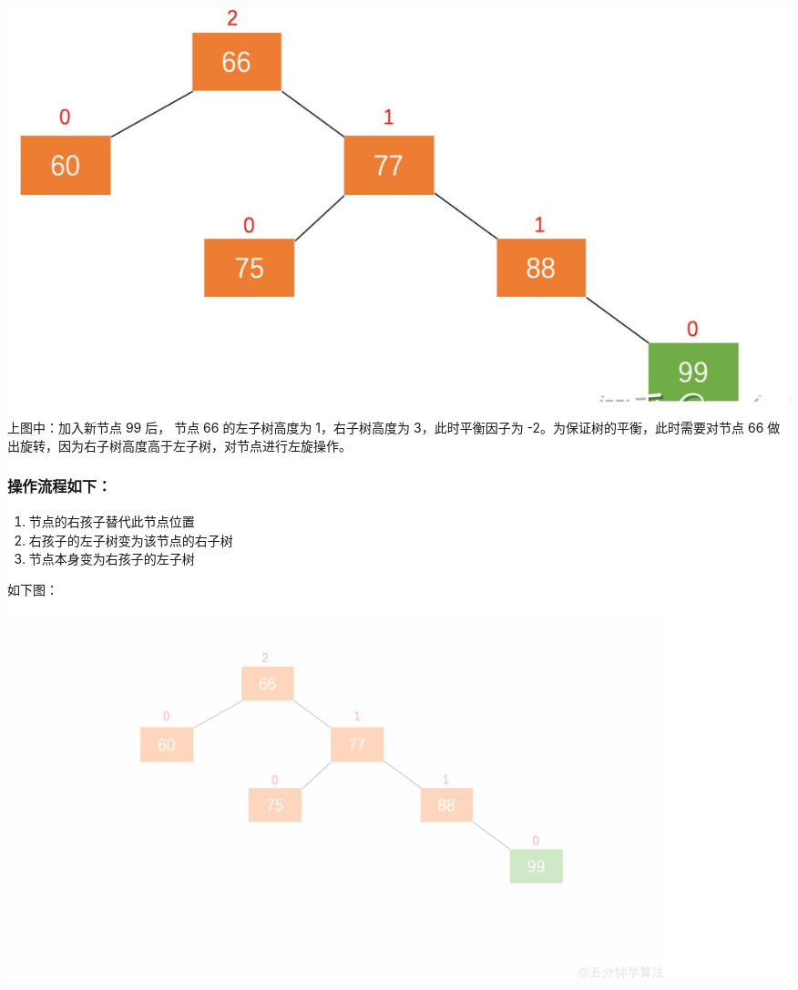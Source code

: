 ![image-20200819141304848](al_05_平衡二叉树/image-20200819141304848.png)

上图中：加入新节点 99 后， 节点 66 的左子树高度为 1，右子树高度为 3，此时平衡因子为 -2。为保证树的平衡，此时需要对节点 66 做出旋转，因为右子树高度高于左子树，对节点进行左旋操作。

### 操作流程如下：

1. 节点的右孩子替代此节点位置
2. 右孩子的左子树变为该节点的右子树
3. 节点本身变为右孩子的左子树

如下图：

![img](al_05_平衡二叉树/v2-db1cdb0da952a71f9b6d64b2608467eb_b.webp)
